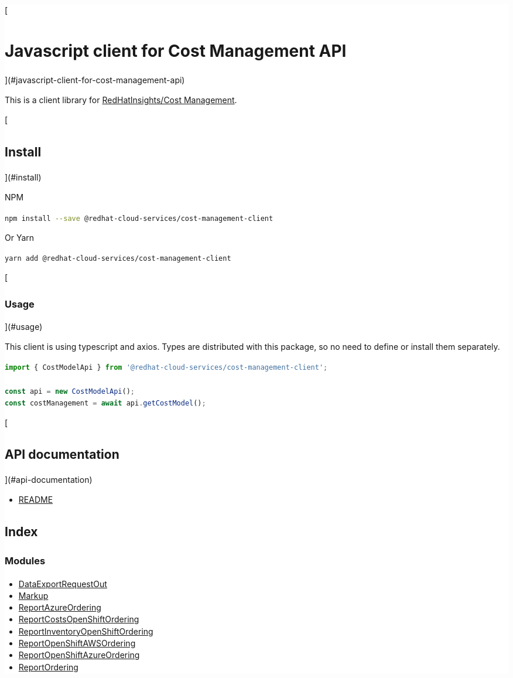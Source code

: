 
[

Javascript client for Cost Management API
=========================================

](#javascript-client-for-cost-management-api)

This is a client library for [RedHatInsights/Cost Management](https://github.com/project-koku).

[

Install
-------

](#install)

NPM

```bash
npm install --save @redhat-cloud-services/cost-management-client
```

Or Yarn

```bash
yarn add @redhat-cloud-services/cost-management-client
```

[

### Usage

](#usage)

This client is using typescript and axios. Types are distributed with this package, so no need to define or install them separately.

```js
import { CostModelApi } from '@redhat-cloud-services/cost-management-client';

const api = new CostModelApi();
const costManagement = await api.getCostModel();
```

[

API documentation
-----------------

](#api-documentation)

*   [README](doc/README.md)

## Index

### Modules

* [DataExportRequestOut](modules/dataexportrequestout.md)
* [Markup](modules/markup.md)
* [ReportAzureOrdering](modules/reportazureordering.md)
* [ReportCostsOpenShiftOrdering](modules/reportcostsopenshiftordering.md)
* [ReportInventoryOpenShiftOrdering](modules/reportinventoryopenshiftordering.md)
* [ReportOpenShiftAWSOrdering](modules/reportopenshiftawsordering.md)
* [ReportOpenShiftAzureOrdering](modules/reportopenshiftazureordering.md)
* [ReportOrdering](modules/reportordering.md)
